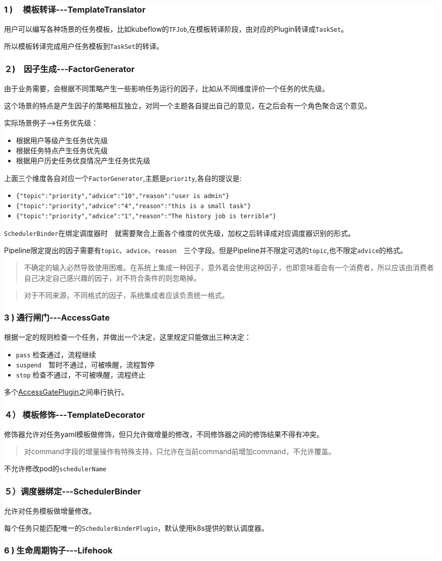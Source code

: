 ### <a name="c11">1 ) 　模板转译---TemplateTranslator</a>

用户可以编写各种场景的任务模板，比如kubeflow的`TFJob`,在模板转译阶段，由对应的Plugin转译成`TaskSet`。

所以模板转译完成用户任务模板到`TaskSet`的转译。


### <a name="c12">２)　因子生成---FactorGenerator</a>

由于业务需要，会根据不同策略产生一些影响任务运行的因子，比如从不同维度评价一个任务的优先级。

这个场景的特点是产生因子的策略相互独立，对同一个主题各自提出自己的意见，在之后会有一个角色聚合这个意见。

实际场景例子-->任务优先级：

* 根据用户等级产生任务优先级
* 根据任务特点产生任务优先级
* 根据用户历史任务优良情况产生任务优先级

上面三个维度各自对应一个`FactorGenerator`,主题是`priority`,各自的提议是:

* `{"topic":"priority","advice":"10","reason":"user is admin"}`
* `{"topic":"priority","advice":"4","reason":"this is a small task"}`
* `{"topic":"priority","advice":"1","reason":"The history job is terrible"}`

`SchedulerBinder`在绑定调度器时　就需要聚合上面各个维度的优先级，加权之后转译成对应调度器识别的形式。

Pipeline限定提出的因子需要有`topic`、`advice`、`reason`　三个字段。但是Pipeline并不限定可选的`topic`,也不限定`advice`的格式。

>不确定的输入必然导致使用困难。在系统上集成一种因子，意外着会使用这种因子，也即意味着会有一个消费者，所以应该由消费者
自己决定自己感兴趣的因子，对不符合条件的则忽略掉。

>对于不同来源，不同格式的因子，系统集成者应该负责统一格式。

### <a name="c13">3 ) 通行闸门---AccessGate </a>

根据一定的规则检查一个任务，并做出一个决定，这里规定只能做出三种决定：

* `pass`  检查通过，流程继续
* `suspend`　暂时不通过，可被唤醒，流程暂停
* `stop`  检查不通过，不可被唤醒，流程终止

多个[AccessGatePlugin](#c223)之间串行执行。

### <a name="c14">４） 模板修饰---TemplateDecorator</a>

修饰器允许对任务yaml模板做修饰，但只允许做增量的修改，不同修饰器之间的修饰结果不得有冲突。

>对command字段的增量操作有特殊支持，只允许在当前command前增加command，不允许覆盖。

不允许修改pod的`schedulerName`


### <a name="c15">５）调度器绑定---SchedulerBinder</a> 

允许对任务模板做增量修改。

每个任务只能匹配唯一的`SchedulerBinderPlugin`，默认使用k8s提供的默认调度器。

### <a name="c16">6 ) 生命周期钩子---Lifehook</a> 
